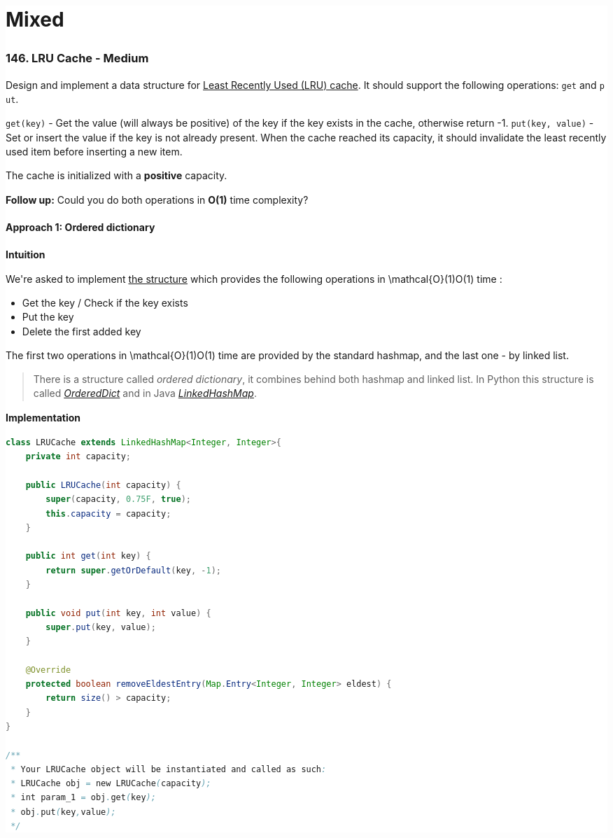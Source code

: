 # Mixed

### 146. LRU Cache - Medium

Design and implement a data structure for [Least Recently Used (LRU) cache](https://en.wikipedia.org/wiki/Cache_replacement_policies#LRU). It should support the following operations: `get` and `put`.

`get(key)` - Get the value (will always be positive) of the key if the key exists in the cache, otherwise return -1.
`put(key, value)` - Set or insert the value if the key is not already present. When the cache reached its capacity, it should invalidate the least recently used item before inserting a new item.

The cache is initialized with a **positive** capacity.

**Follow up:**
Could you do both operations in **O(1)** time complexity?

#### Approach 1: Ordered dictionary

**Intuition**

We're asked to implement [the structure](https://en.wikipedia.org/wiki/Cache_replacement_policies#LRU) which provides the following operations in \mathcal{O}(1)O(1) time :

- Get the key / Check if the key exists
- Put the key
- Delete the first added key

The first two operations in \mathcal{O}(1)O(1) time are provided by the standard hashmap, and the last one - by linked list.

> There is a structure called *ordered dictionary*, it combines behind both hashmap and linked list. In Python this structure is called [*OrderedDict*](https://docs.python.org/3/library/collections.html#collections.OrderedDict) and in Java [*LinkedHashMap*](https://docs.oracle.com/javase/8/docs/api/java/util/LinkedHashMap.html).

**Implementation**

```java
class LRUCache extends LinkedHashMap<Integer, Integer>{
    private int capacity;
    
    public LRUCache(int capacity) {
        super(capacity, 0.75F, true);
        this.capacity = capacity;
    }

    public int get(int key) {
        return super.getOrDefault(key, -1);
    }

    public void put(int key, int value) {
        super.put(key, value);
    }

    @Override
    protected boolean removeEldestEntry(Map.Entry<Integer, Integer> eldest) {
        return size() > capacity; 
    }
}

/**
 * Your LRUCache object will be instantiated and called as such:
 * LRUCache obj = new LRUCache(capacity);
 * int param_1 = obj.get(key);
 * obj.put(key,value);
 */
```